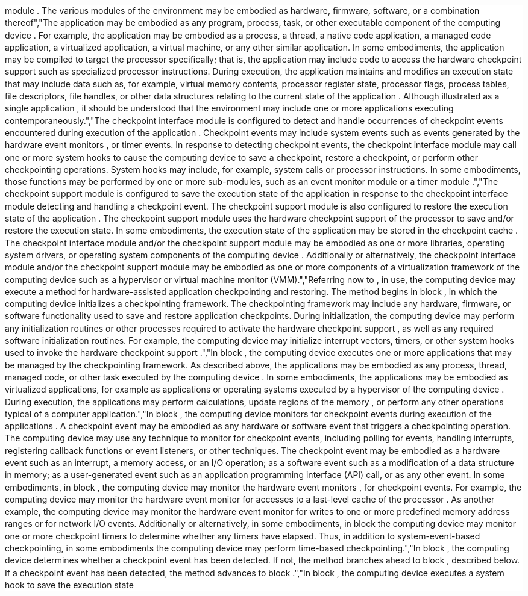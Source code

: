 module . The various modules of the environment  may be embodied as hardware, firmware, software, or a combination thereof","The application  may be embodied as any program, process, task, or other executable component of the computing device . For example, the application  may be embodied as a process, a thread, a native code application, a managed code application, a virtualized application, a virtual machine, or any other similar application. In some embodiments, the application  may be compiled to target the processor  specifically; that is, the application  may include code to access the hardware checkpoint support  such as specialized processor instructions. During execution, the application  maintains and modifies an execution state that may include data such as, for example, virtual memory contents, processor register state, processor flags, process tables, file descriptors, file handles, or other data structures relating to the current state of the application . Although illustrated as a single application , it should be understood that the environment  may include one or more applications  executing contemporaneously.","The checkpoint interface module  is configured to detect and handle occurrences of checkpoint events encountered during execution of the application . Checkpoint events may include system events such as events generated by the hardware event monitors ,  or timer events. In response to detecting checkpoint events, the checkpoint interface module  may call one or more system hooks to cause the computing device  to save a checkpoint, restore a checkpoint, or perform other checkpointing operations. System hooks may include, for example, system calls or processor instructions. In some embodiments, those functions may be performed by one or more sub-modules, such as an event monitor module  or a timer module .","The checkpoint support module  is configured to save the execution state of the application  in response to the checkpoint interface module  detecting and handling a checkpoint event. The checkpoint support module  is also configured to restore the execution state of the application . The checkpoint support module  uses the hardware checkpoint support  of the processor  to save and\/or restore the execution state. In some embodiments, the execution state of the application  may be stored in the checkpoint cache . The checkpoint interface module  and\/or the checkpoint support module  may be embodied as one or more libraries, operating system drivers, or operating system components of the computing device . Additionally or alternatively, the checkpoint interface module  and\/or the checkpoint support module  may be embodied as one or more components of a virtualization framework of the computing device  such as a hypervisor or virtual machine monitor (VMM).","Referring now to , in use, the computing device  may execute a method  for hardware-assisted application checkpointing and restoring. The method  begins in block , in which the computing device  initializes a checkpointing framework. The checkpointing framework may include any hardware, firmware, or software functionality used to save and restore application checkpoints. During initialization, the computing device  may perform any initialization routines or other processes required to activate the hardware checkpoint support , as well as any required software initialization routines. For example, the computing device  may initialize interrupt vectors, timers, or other system hooks used to invoke the hardware checkpoint support .","In block , the computing device  executes one or more applications  that may be managed by the checkpointing framework. As described above, the applications  may be embodied as any process, thread, managed code, or other task executed by the computing device . In some embodiments, the applications  may be embodied as virtualized applications, for example as applications or operating systems executed by a hypervisor of the computing device . During execution, the applications  may perform calculations, update regions of the memory , or perform any other operations typical of a computer application.","In block , the computing device  monitors for checkpoint events during execution of the applications . A checkpoint event may be embodied as any hardware or software event that triggers a checkpointing operation. The computing device  may use any technique to monitor for checkpoint events, including polling for events, handling interrupts, registering callback functions or event listeners, or other techniques. The checkpoint event may be embodied as a hardware event such as an interrupt, a memory access, or an I\/O operation; as a software event such as a modification of a data structure in memory; as a user-generated event such as an application programming interface (API) call, or as any other event. In some embodiments, in block , the computing device  may monitor the hardware event monitors ,  for checkpoint events. For example, the computing device  may monitor the hardware event monitor  for accesses to a last-level cache of the processor . As another example, the computing device  may monitor the hardware event monitor  for writes to one or more predefined memory address ranges or for network I\/O events. Additionally or alternatively, in some embodiments, in block  the computing device  may monitor one or more checkpoint timers to determine whether any timers have elapsed. Thus, in addition to system-event-based checkpointing, in some embodiments the computing device  may perform time-based checkpointing.","In block , the computing device  determines whether a checkpoint event has been detected. If not, the method  branches ahead to block , described below. If a checkpoint event has been detected, the method  advances to block .","In block , the computing device  executes a system hook to save the execution state